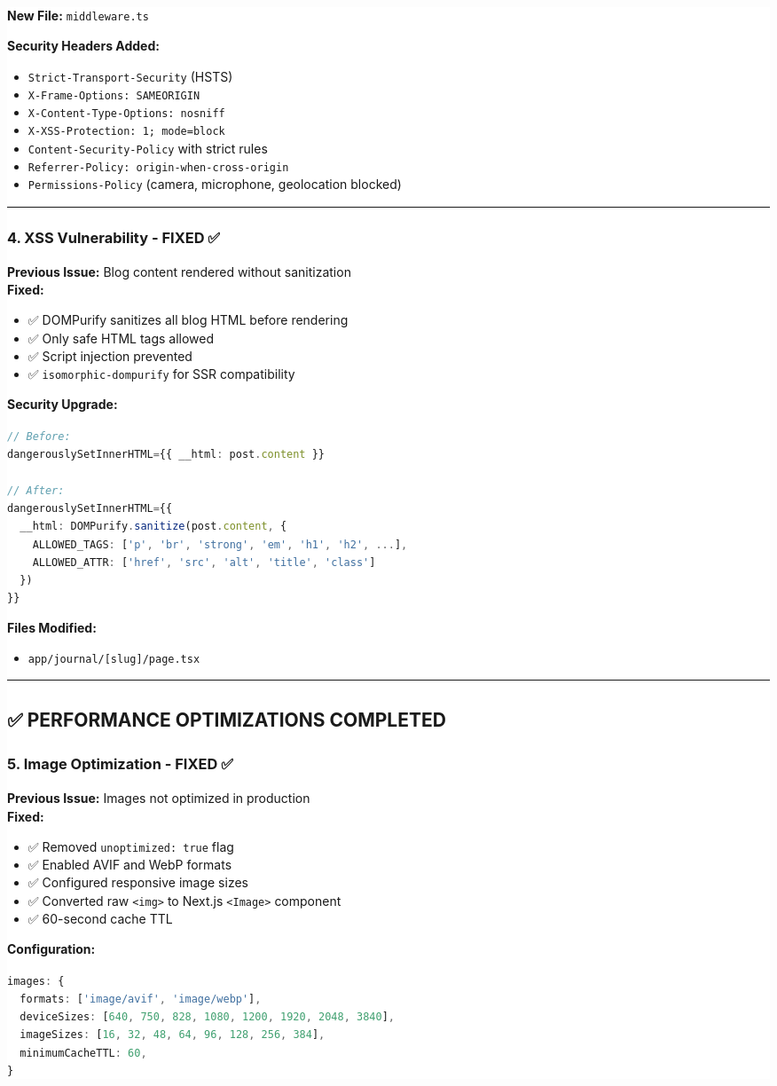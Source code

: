 **New File:** `middleware.ts`

**Security Headers Added:**
- `Strict-Transport-Security` (HSTS)
- `X-Frame-Options: SAMEORIGIN`
- `X-Content-Type-Options: nosniff`
- `X-XSS-Protection: 1; mode=block`
- `Content-Security-Policy` with strict rules
- `Referrer-Policy: origin-when-cross-origin`
- `Permissions-Policy` (camera, microphone, geolocation blocked)

---

### 4. **XSS Vulnerability - FIXED** ✅
**Previous Issue:** Blog content rendered without sanitization  
**Fixed:**
- ✅ DOMPurify sanitizes all blog HTML before rendering
- ✅ Only safe HTML tags allowed
- ✅ Script injection prevented
- ✅ `isomorphic-dompurify` for SSR compatibility

**Security Upgrade:**
```typescript
// Before:
dangerouslySetInnerHTML={{ __html: post.content }}

// After:
dangerouslySetInnerHTML={{ 
  __html: DOMPurify.sanitize(post.content, {
    ALLOWED_TAGS: ['p', 'br', 'strong', 'em', 'h1', 'h2', ...],
    ALLOWED_ATTR: ['href', 'src', 'alt', 'title', 'class']
  })
}}
```

**Files Modified:**
- `app/journal/[slug]/page.tsx`

---

## ✅ PERFORMANCE OPTIMIZATIONS COMPLETED

### 5. **Image Optimization - FIXED** ✅
**Previous Issue:** Images not optimized in production  
**Fixed:**
- ✅ Removed `unoptimized: true` flag
- ✅ Enabled AVIF and WebP formats
- ✅ Configured responsive image sizes
- ✅ Converted raw `<img>` to Next.js `<Image>` component
- ✅ 60-second cache TTL

**Configuration:**
```typescript
images: {
  formats: ['image/avif', 'image/webp'],
  deviceSizes: [640, 750, 828, 1080, 1200, 1920, 2048, 3840],
  imageSizes: [16, 32, 48, 64, 96, 128, 256, 384],
  minimumCacheTTL: 60,
}
```
